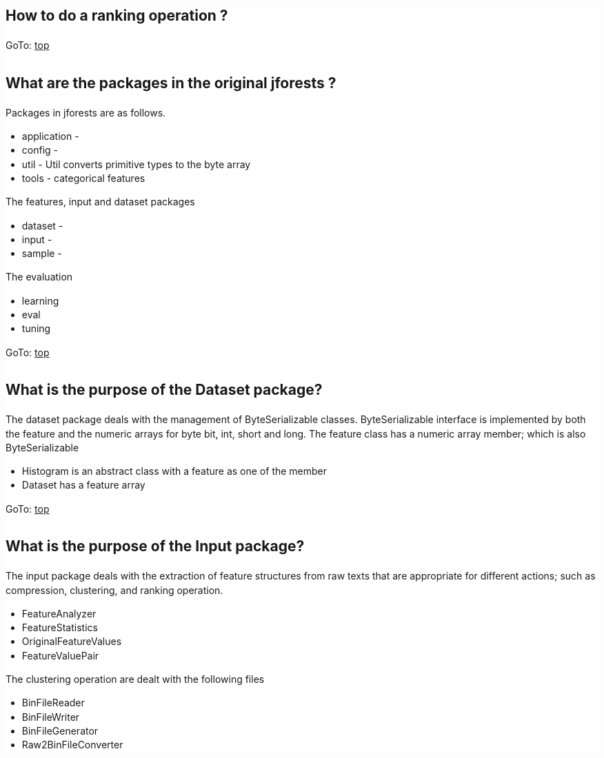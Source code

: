 ## How to do a ranking operation ?

GoTo: [top](#table-of-contents)

## What are the packages in the original jforests ?

Packages in jforests are as follows.
  - application - 
  - config      - 
  - util        - Util converts primitive types to the byte array
  - tools       - categorical features
 
The features, input and dataset packages
  - dataset  -  	  
  - input    -   
  - sample   -
  
The evaluation 
  - learning
  - eval
  - tuning 
	
GoTo: [top](#table-of-contents)	



## What is the purpose of the Dataset package?

The dataset package deals with the management of ByteSerializable classes.
ByteSerializable interface is implemented by both the feature and the numeric arrays for byte bit, int, short and long.
The feature class has a numeric array member; which is also ByteSerializable 

- Histogram is an abstract class with a feature as one of the member
- Dataset   has a feature array


GoTo: [top](#table-of-contents)	

## What is the purpose of the Input package?


The input package deals with the extraction of feature structures from raw texts that are appropriate for different actions; such as compression, clustering, and ranking operation.

- FeatureAnalyzer
- FeatureStatistics
- OriginalFeatureValues
- FeatureValuePair

The clustering operation are dealt with the following files

- BinFileReader
- BinFileWriter
- BinFileGenerator
- Raw2BinFileConverter
